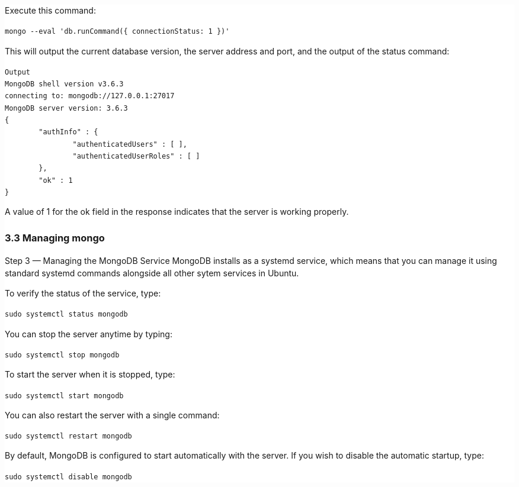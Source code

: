 Execute this command:

```
mongo --eval 'db.runCommand({ connectionStatus: 1 })'
```

This will output the current database version, the server address and port, and the output of the status command:

```
Output
MongoDB shell version v3.6.3
connecting to: mongodb://127.0.0.1:27017
MongoDB server version: 3.6.3
{
        "authInfo" : {
                "authenticatedUsers" : [ ],
                "authenticatedUserRoles" : [ ]
        },
        "ok" : 1
}
```

A value of 1 for the ok field in the response indicates that the server is working properly.

### 3.3 Managing mongo 

Step 3 — Managing the MongoDB Service
MongoDB installs as a systemd service, which means that you can manage it using standard systemd commands alongside all other sytem services in Ubuntu.

To verify the status of the service, type:
```
sudo systemctl status mongodb
```

You can stop the server anytime by typing:

```
sudo systemctl stop mongodb
```
To start the server when it is stopped, type:

```
sudo systemctl start mongodb
```

You can also restart the server with a single command:

```
sudo systemctl restart mongodb
```

By default, MongoDB is configured to start automatically with the server. If you wish to disable the automatic startup, type:

```
sudo systemctl disable mongodb
```
